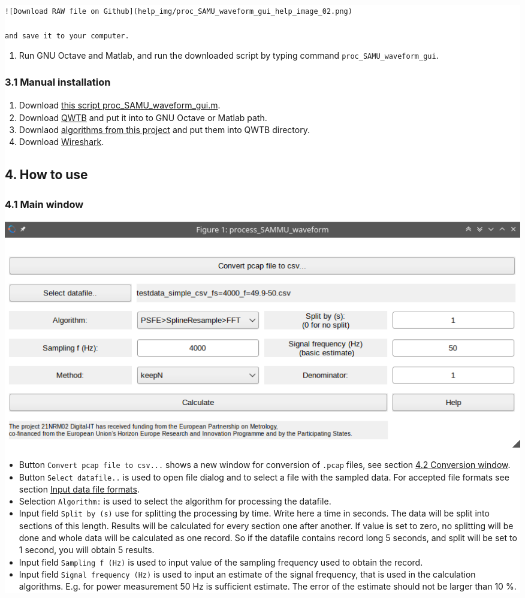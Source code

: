    ![Download RAW file on Github](help_img/proc_SAMU_waveform_gui_help_image_02.png)

    and save it to your computer.
1. Run GNU Octave and Matlab, and run the downloaded script by typing command `proc_SAMU_waveform_gui`.

### 3.1 Manual installation

1. Download [this script proc_SAMU_waveform_gui.m](https://github.com/KaeroDot/EPMDigitalITsw/blob/main/gui/proc_SAMU_waveform_gui.m "Script proc_SAMU_waveform_gui.m").
2. Download [QWTB](https://github.com/qwtb/qwtb "Q-Wave Toolbox") and put it
   into  to GNU Octave or Matlab path.
3. Downlaod [algorithms from this project](https://github.com/KaeroDot/EPMDigitalITsw/tree/main/algorithms_for_QWTB "Digital-IT algorithms") and put them into QWTB directory.
4. Download [Wireshark](https://www.wireshark.org "Wireshark").

## 4. How to use

### 4.1 Main window

![Main GUI window](help_img/proc_SAMU_waveform_gui_help_image_01.png)

- Button `Convert pcap file to csv...` shows a new window for conversion of `.pcap` files,
see section [4.2 Conversion window](#4.2-conversion-window).
- Button `Select datafile..` is used to open file dialog and to select a file
  with the sampled data. For accepted file formats see section [Input data file formats](#5.-input-data-file-formats).
- Selection `Algorithm:` is used to select the algorithm for processing the datafile.
- Input field `Split by (s)` use for splitting the processing by time. Write
    here a time in seconds. The data will be split into sections of this
    length. Results will be calculated for every section one after another. If
    value is set to zero, no splitting will be done and whole data will be
    calculated as one record. So if the datafile contains record long 5
    seconds, and split will be set to 1 second, you will obtain 5 results.
- Input field `Sampling f (Hz)` is used to input value of the sampling
  frequency used to obtain the record.
- Input field `Signal frequency (Hz)` is used to input an estimate of the
  signal frequency, that is used in the calculation algorithms. E.g. for power
  measurement 50 Hz is sufficient estimate. The error of the estimate should
  not be larger than 10 %.